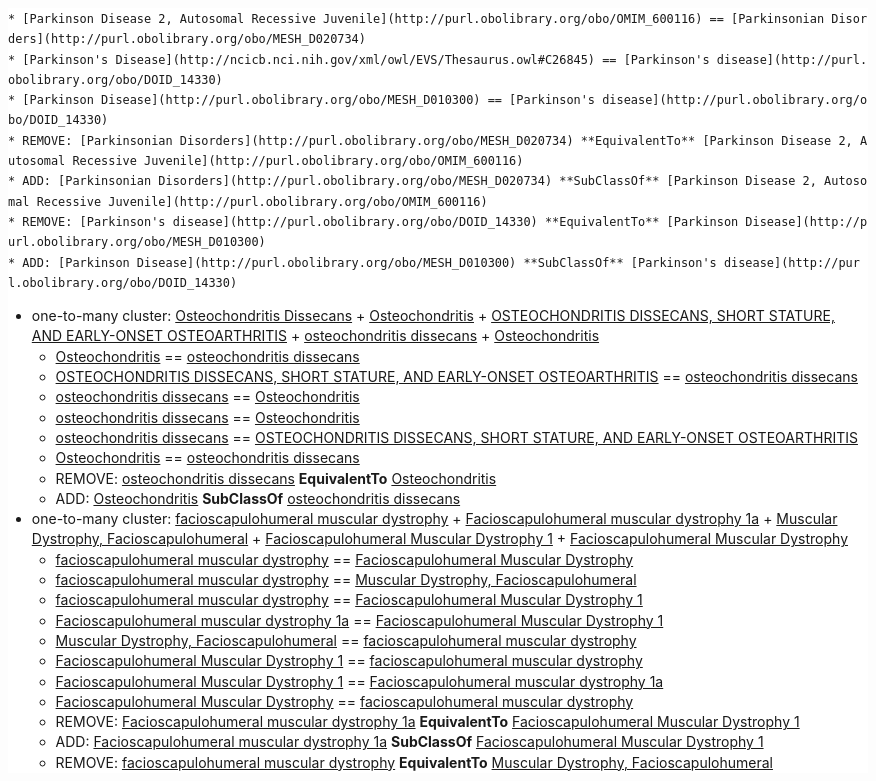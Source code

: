     * [Parkinson Disease 2, Autosomal Recessive Juvenile](http://purl.obolibrary.org/obo/OMIM_600116) == [Parkinsonian Disorders](http://purl.obolibrary.org/obo/MESH_D020734)
    * [Parkinson's Disease](http://ncicb.nci.nih.gov/xml/owl/EVS/Thesaurus.owl#C26845) == [Parkinson's disease](http://purl.obolibrary.org/obo/DOID_14330)
    * [Parkinson Disease](http://purl.obolibrary.org/obo/MESH_D010300) == [Parkinson's disease](http://purl.obolibrary.org/obo/DOID_14330)
    * REMOVE: [Parkinsonian Disorders](http://purl.obolibrary.org/obo/MESH_D020734) **EquivalentTo** [Parkinson Disease 2, Autosomal Recessive Juvenile](http://purl.obolibrary.org/obo/OMIM_600116)
    * ADD: [Parkinsonian Disorders](http://purl.obolibrary.org/obo/MESH_D020734) **SubClassOf** [Parkinson Disease 2, Autosomal Recessive Juvenile](http://purl.obolibrary.org/obo/OMIM_600116)
    * REMOVE: [Parkinson's disease](http://purl.obolibrary.org/obo/DOID_14330) **EquivalentTo** [Parkinson Disease](http://purl.obolibrary.org/obo/MESH_D010300)
    * ADD: [Parkinson Disease](http://purl.obolibrary.org/obo/MESH_D010300) **SubClassOf** [Parkinson's disease](http://purl.obolibrary.org/obo/DOID_14330)
 * one-to-many cluster: [Osteochondritis Dissecans](http://purl.obolibrary.org/obo/MESH_D010008) + [Osteochondritis](http://ncicb.nci.nih.gov/xml/owl/EVS/Thesaurus.owl#C34877) + [OSTEOCHONDRITIS DISSECANS, SHORT STATURE, AND EARLY-ONSET OSTEOARTHRITIS](http://purl.obolibrary.org/obo/OMIM_165800) + [osteochondritis dissecans](http://purl.obolibrary.org/obo/DOID_84) + [Osteochondritis](http://purl.obolibrary.org/obo/MESH_D010007)
    * [Osteochondritis](http://ncicb.nci.nih.gov/xml/owl/EVS/Thesaurus.owl#C34877) == [osteochondritis dissecans](http://purl.obolibrary.org/obo/DOID_84)
    * [OSTEOCHONDRITIS DISSECANS, SHORT STATURE, AND EARLY-ONSET OSTEOARTHRITIS](http://purl.obolibrary.org/obo/OMIM_165800) == [osteochondritis dissecans](http://purl.obolibrary.org/obo/DOID_84)
    * [osteochondritis dissecans](http://purl.obolibrary.org/obo/DOID_84) == [Osteochondritis](http://ncicb.nci.nih.gov/xml/owl/EVS/Thesaurus.owl#C34877)
    * [osteochondritis dissecans](http://purl.obolibrary.org/obo/DOID_84) == [Osteochondritis](http://purl.obolibrary.org/obo/MESH_D010007)
    * [osteochondritis dissecans](http://purl.obolibrary.org/obo/DOID_84) == [OSTEOCHONDRITIS DISSECANS, SHORT STATURE, AND EARLY-ONSET OSTEOARTHRITIS](http://purl.obolibrary.org/obo/OMIM_165800)
    * [Osteochondritis](http://purl.obolibrary.org/obo/MESH_D010007) == [osteochondritis dissecans](http://purl.obolibrary.org/obo/DOID_84)
    * REMOVE: [osteochondritis dissecans](http://purl.obolibrary.org/obo/DOID_84) **EquivalentTo** [Osteochondritis](http://purl.obolibrary.org/obo/MESH_D010007)
    * ADD: [Osteochondritis](http://purl.obolibrary.org/obo/MESH_D010007) **SubClassOf** [osteochondritis dissecans](http://purl.obolibrary.org/obo/DOID_84)
 * one-to-many cluster: [facioscapulohumeral muscular dystrophy](http://purl.obolibrary.org/obo/DOID_11727) + [Facioscapulohumeral muscular dystrophy 1a](http://purl.obolibrary.org/obo/MESH_C536391) + [Muscular Dystrophy, Facioscapulohumeral](http://purl.obolibrary.org/obo/MESH_D020391) + [Facioscapulohumeral Muscular Dystrophy 1](http://purl.obolibrary.org/obo/OMIM_158900) + [Facioscapulohumeral Muscular Dystrophy](http://ncicb.nci.nih.gov/xml/owl/EVS/Thesaurus.owl#C84704)
    * [facioscapulohumeral muscular dystrophy](http://purl.obolibrary.org/obo/DOID_11727) == [Facioscapulohumeral Muscular Dystrophy](http://ncicb.nci.nih.gov/xml/owl/EVS/Thesaurus.owl#C84704)
    * [facioscapulohumeral muscular dystrophy](http://purl.obolibrary.org/obo/DOID_11727) == [Muscular Dystrophy, Facioscapulohumeral](http://purl.obolibrary.org/obo/MESH_D020391)
    * [facioscapulohumeral muscular dystrophy](http://purl.obolibrary.org/obo/DOID_11727) == [Facioscapulohumeral Muscular Dystrophy 1](http://purl.obolibrary.org/obo/OMIM_158900)
    * [Facioscapulohumeral muscular dystrophy 1a](http://purl.obolibrary.org/obo/MESH_C536391) == [Facioscapulohumeral Muscular Dystrophy 1](http://purl.obolibrary.org/obo/OMIM_158900)
    * [Muscular Dystrophy, Facioscapulohumeral](http://purl.obolibrary.org/obo/MESH_D020391) == [facioscapulohumeral muscular dystrophy](http://purl.obolibrary.org/obo/DOID_11727)
    * [Facioscapulohumeral Muscular Dystrophy 1](http://purl.obolibrary.org/obo/OMIM_158900) == [facioscapulohumeral muscular dystrophy](http://purl.obolibrary.org/obo/DOID_11727)
    * [Facioscapulohumeral Muscular Dystrophy 1](http://purl.obolibrary.org/obo/OMIM_158900) == [Facioscapulohumeral muscular dystrophy 1a](http://purl.obolibrary.org/obo/MESH_C536391)
    * [Facioscapulohumeral Muscular Dystrophy](http://ncicb.nci.nih.gov/xml/owl/EVS/Thesaurus.owl#C84704) == [facioscapulohumeral muscular dystrophy](http://purl.obolibrary.org/obo/DOID_11727)
    * REMOVE: [Facioscapulohumeral muscular dystrophy 1a](http://purl.obolibrary.org/obo/MESH_C536391) **EquivalentTo** [Facioscapulohumeral Muscular Dystrophy 1](http://purl.obolibrary.org/obo/OMIM_158900)
    * ADD: [Facioscapulohumeral muscular dystrophy 1a](http://purl.obolibrary.org/obo/MESH_C536391) **SubClassOf** [Facioscapulohumeral Muscular Dystrophy 1](http://purl.obolibrary.org/obo/OMIM_158900)
    * REMOVE: [facioscapulohumeral muscular dystrophy](http://purl.obolibrary.org/obo/DOID_11727) **EquivalentTo** [Muscular Dystrophy, Facioscapulohumeral](http://purl.obolibrary.org/obo/MESH_D020391)